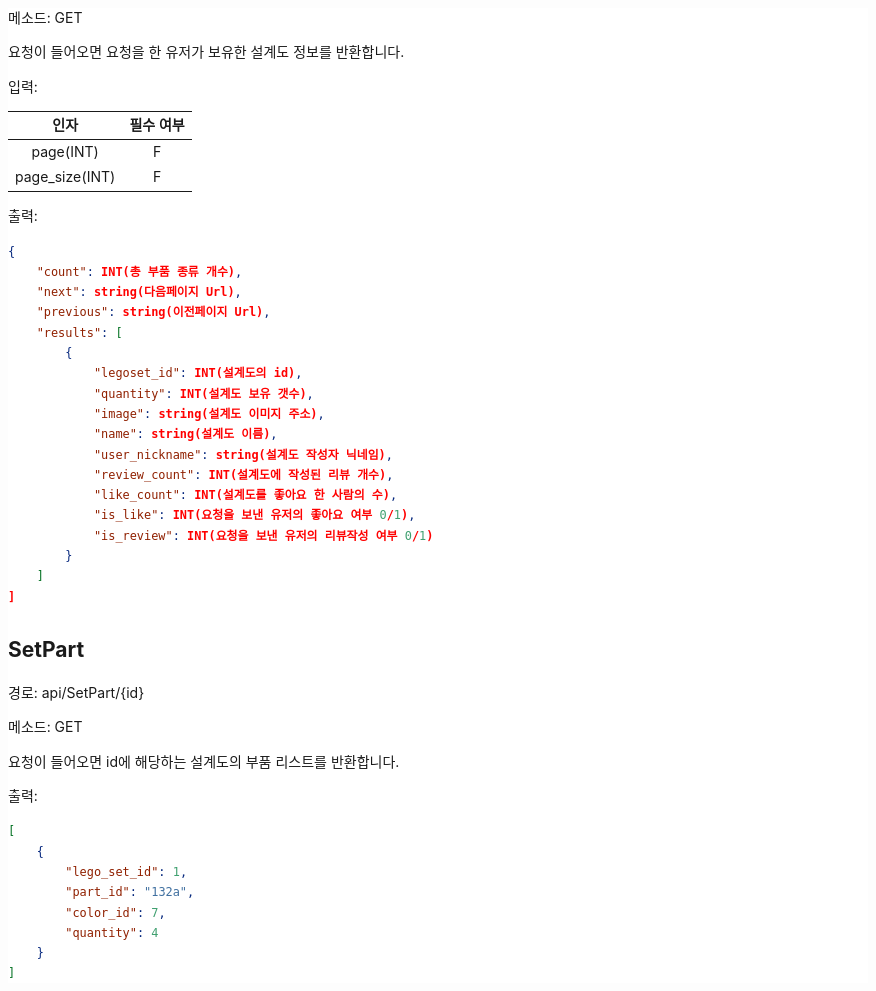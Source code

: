메소드: GET

요청이 들어오면 요청을 한 유저가 보유한 설계도 정보를 반환합니다.

입력:

|      인자      | 필수 여부 |
| :------------: | :-------: |
|   page(INT)    |     F     |
| page_size(INT) |     F     |

출력:

```json
{
    "count": INT(총 부품 종류 개수),
    "next": string(다음페이지 Url),
    "previous": string(이전페이지 Url),
    "results": [
        {
            "legoset_id": INT(설계도의 id),
            "quantity": INT(설계도 보유 갯수),
            "image": string(설계도 이미지 주소),
            "name": string(설계도 이름),
            "user_nickname": string(설계도 작성자 닉네임),
            "review_count": INT(설계도에 작성된 리뷰 개수),
            "like_count": INT(설계도를 좋아요 한 사람의 수),
            "is_like": INT(요청을 보낸 유저의 좋아요 여부 0/1),
            "is_review": INT(요청을 보낸 유저의 리뷰작성 여부 0/1)
        }
    ]
]
```

## SetPart

경로: api/SetPart/{id}

메소드: GET

요청이 들어오면 id에 해당하는 설계도의 부품 리스트를 반환합니다.

출력:

```json
[
    {
        "lego_set_id": 1,
        "part_id": "132a",
        "color_id": 7,
        "quantity": 4
    }
]
```
